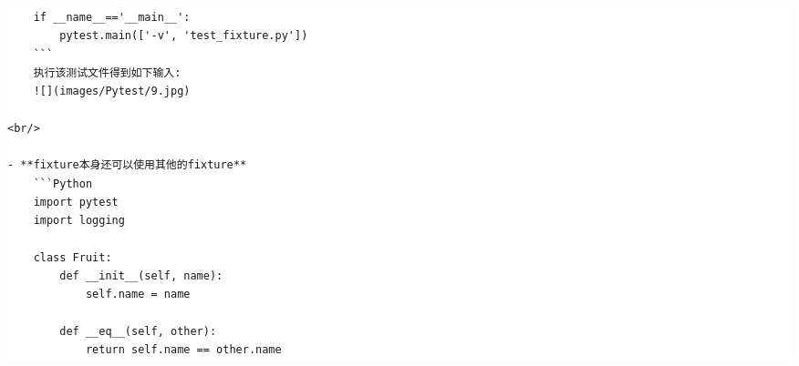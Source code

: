         if __name__=='__main__':
            pytest.main(['-v', 'test_fixture.py'])
        ```
        执行该测试文件得到如下输入:
        ![](images/Pytest/9.jpg)
    
    <br/>
    
    - **fixture本身还可以使用其他的fixture**
        ```Python
        import pytest
        import logging
        
        class Fruit:
            def __init__(self, name):
                self.name = name
        
            def __eq__(self, other):
                return self.name == other.name
        